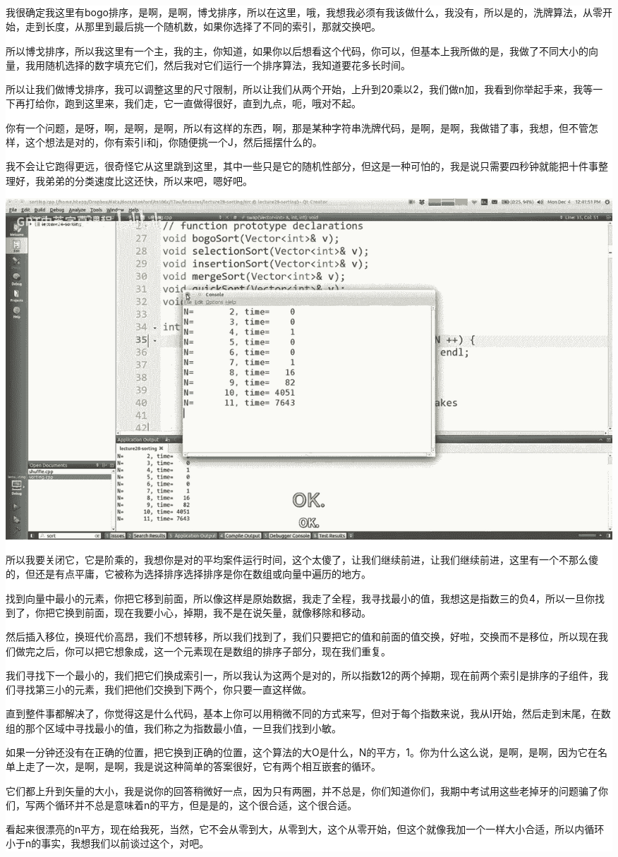 我很确定我这里有bogo排序，是啊，是啊，博戈排序，所以在这里，哦，我想我必须有我该做什么，我没有，所以是的，洗牌算法，从零开始，走到长度，从那里到最后挑一个随机数，如果你选择了不同的索引，那就交换吧。

所以博戈排序，所以我这里有一个主，我的主，你知道，如果你以后想看这个代码，你可以，但基本上我所做的是，我做了不同大小的向量，我用随机选择的数字填充它们，然后我对它们运行一个排序算法，我知道要花多长时间。

所以让我们做博戈排序，我可以调整这里的尺寸限制，所以让我们从两个开始，上升到20乘以2，我们做n加，我看到你举起手来，我等一下再打给你，跑到这里来，我们走，它一直做得很好，直到九点，呃，哦对不起。

你有一个问题，是呀，啊，是啊，是啊，所以有这样的东西，啊，那是某种字符串洗牌代码，是啊，是啊，我做错了事，我想，但不管怎样，这个想法是对的，你有索引i和j，你随便挑一个J，然后摇摆什么的。

我不会让它跑得更远，很奇怪它从这里跳到这里，其中一些只是它的随机性部分，但这是一种可怕的，我是说只需要四秒钟就能把十件事整理好，我弟弟的分类速度比这还快，所以来吧，嗯好吧。



![](img/5f5e9d77867e3251565c5da35584b740_5.png)

所以我要关闭它，它是阶乘的，我想你是对的平均案件运行时间，这个太傻了，让我们继续前进，让我们继续前进，这里有一个不那么傻的，但还是有点平庸，它被称为选择排序选择排序是你在数组或向量中遍历的地方。

找到向量中最小的元素，你把它移到前面，所以像这样是原始数据，我走了全程，我寻找最小的值，我想这是指数三的负4，所以一旦你找到了，你把它换到前面，现在我要小心，掉期，我不是在说矢量，就像移除和移动。

然后插入移位，换班代价高昂，我们不想转移，所以我们找到了，我们只要把它的值和前面的值交换，好啦，交换而不是移位，所以现在我们做完之后，你可以把它想象成，这一个元素现在是数组的排序子部分，现在我们重复。

我们寻找下一个最小的，我们把它们换成索引一，所以我认为这两个是对的，所以指数12的两个掉期，现在前两个索引是排序的子组件，我们寻找第三小的元素，我们把他们交换到下两个，你只要一直这样做。

直到整件事都解决了，你觉得这是什么代码，基本上你可以用稍微不同的方式来写，但对于每个指数来说，我从I开始，然后走到末尾，在数组的那个区域中寻找最小的值，我们称之为指数最小值，一旦我们找到小敏。

如果一分钟还没有在正确的位置，把它换到正确的位置，这个算法的大O是什么，N的平方，1。你为什么这么说，是啊，是啊，因为它在名单上走了一次，是啊，是啊，我是说这种简单的答案很好，它有两个相互嵌套的循环。

它们都上升到矢量的大小，我是说你的回答稍微好一点，因为只有两圈，并不总是，你们知道你们，我期中考试用这些老掉牙的问题骗了你们，写两个循环并不总是意味着n的平方，但是是的，这个很合适，这个很合适。

看起来很漂亮的n平方，现在给我死，当然，它不会从零到大，从零到大，这个从零开始，但这个就像我加一个一样大小合适，所以内循环小于n的事实，我想我们以前谈过这个，对吧。
